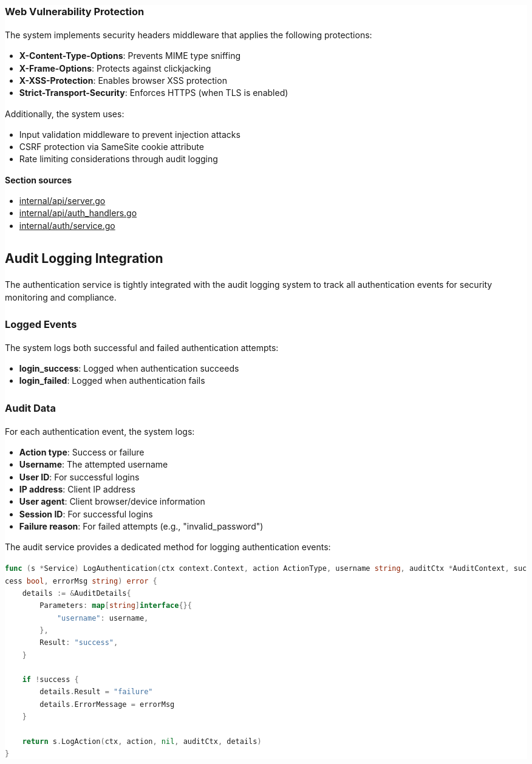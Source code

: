 ### Web Vulnerability Protection
The system implements security headers middleware that applies the following protections:

- **X-Content-Type-Options**: Prevents MIME type sniffing
- **X-Frame-Options**: Protects against clickjacking
- **X-XSS-Protection**: Enables browser XSS protection
- **Strict-Transport-Security**: Enforces HTTPS (when TLS is enabled)

Additionally, the system uses:
- Input validation middleware to prevent injection attacks
- CSRF protection via SameSite cookie attribute
- Rate limiting considerations through audit logging

**Section sources**
- [internal/api/server.go](file://internal/api/server.go#L50-L92)
- [internal/api/auth_handlers.go](file://internal/api/auth_handlers.go#L48-L100)
- [internal/auth/service.go](file://internal/auth/service.go#L44-L86)

## Audit Logging Integration

The authentication service is tightly integrated with the audit logging system to track all authentication events for security monitoring and compliance.

### Logged Events
The system logs both successful and failed authentication attempts:

- **login_success**: Logged when authentication succeeds
- **login_failed**: Logged when authentication fails

### Audit Data
For each authentication event, the system logs:
- **Action type**: Success or failure
- **Username**: The attempted username
- **User ID**: For successful logins
- **IP address**: Client IP address
- **User agent**: Client browser/device information
- **Session ID**: For successful logins
- **Failure reason**: For failed attempts (e.g., "invalid_password")

The audit service provides a dedicated method for logging authentication events:


```go
func (s *Service) LogAuthentication(ctx context.Context, action ActionType, username string, auditCtx *AuditContext, success bool, errorMsg string) error {
    details := &AuditDetails{
        Parameters: map[string]interface{}{
            "username": username,
        },
        Result: "success",
    }

    if !success {
        details.Result = "failure"
        details.ErrorMessage = errorMsg
    }

    return s.LogAction(ctx, action, nil, auditCtx, details)
}
```
